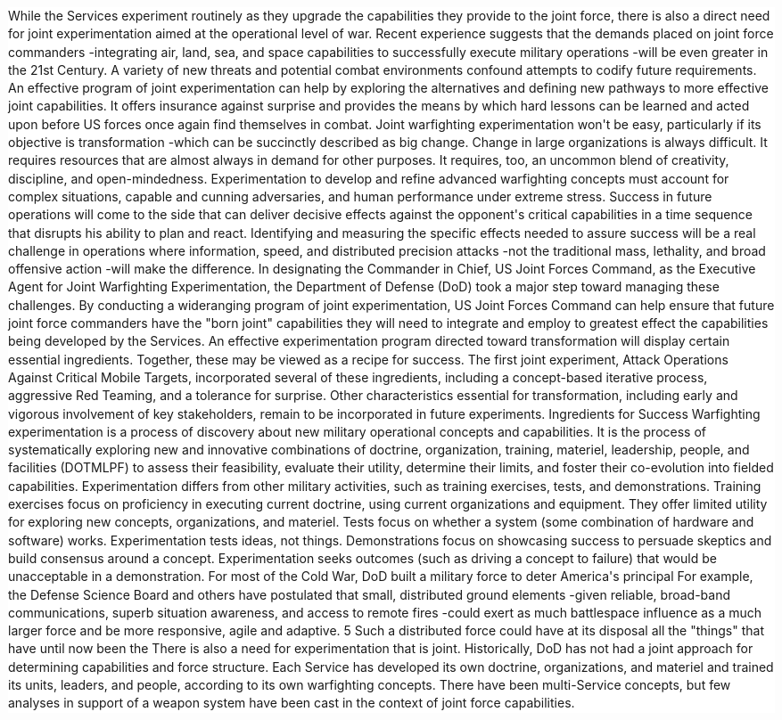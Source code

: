 While the Services experiment routinely as they upgrade the capabilities they provide to the joint force, there is also a direct need for joint experimentation aimed at the operational level of war. Recent experience suggests that the demands placed on joint force commanders -integrating air, land, sea, and space capabilities to successfully execute military operations -will be even greater in the 21st Century. A variety of new threats and potential combat environments confound attempts to codify future requirements. An effective program of joint experimentation can help by exploring the alternatives and defining new pathways to more effective joint capabilities. It offers insurance against surprise and provides the means by which hard lessons can be learned and acted upon before US forces once again find themselves in combat.
Joint warfighting experimentation won't be easy, particularly if its objective is transformation -which can be succinctly described as big change. Change in large organizations is always difficult. It requires resources that are almost always in demand for other purposes. It requires, too, an uncommon blend of creativity, discipline, and open-mindedness. Experimentation to develop and refine advanced warfighting concepts must account for complex situations, capable and cunning adversaries, and human performance under extreme stress. Success in future operations will come to the side that can deliver decisive effects against the opponent's critical capabilities in a time sequence that disrupts his ability to plan and react. Identifying and measuring the specific effects needed to assure success will be a real challenge in operations where information, speed, and distributed precision attacks -not the traditional mass, lethality, and broad offensive action -will make the difference.
In designating the Commander in Chief, US Joint Forces Command, as the Executive Agent for Joint Warfighting Experimentation, the Department of Defense (DoD) took a major step toward managing these challenges. By conducting a wideranging program of joint experimentation, US Joint Forces Command can help ensure that future joint force commanders have the "born joint" capabilities they will need to integrate and employ to greatest effect the capabilities being developed by the Services.
An effective experimentation program directed toward transformation will display certain essential ingredients. Together, these may be viewed as a recipe for success. 
The first joint experiment, Attack Operations Against Critical Mobile Targets, incorporated several of these ingredients, including a concept-based iterative process, aggressive Red Teaming, and a tolerance for surprise. Other characteristics essential for transformation, including early and vigorous involvement of key stakeholders, remain to be incorporated in future experiments.
Ingredients for Success
Warfighting experimentation is a process of discovery about new military operational concepts and capabilities. It is the process of systematically exploring new and innovative combinations of doctrine, organization, training, materiel, leadership, people, and facilities (DOTMLPF) to assess their feasibility, evaluate their utility, determine their limits, and foster their co-evolution into fielded capabilities.
Experimentation differs from other military activities, such as training exercises, tests, and demonstrations.
Training exercises focus on proficiency in executing current doctrine, using current organizations and equipment. They offer limited utility for exploring new concepts, organizations, and materiel.
Tests focus on whether a system (some combination of hardware and software) works. Experimentation tests ideas, not things.
Demonstrations focus on showcasing success to persuade skeptics and build consensus around a concept. Experimentation seeks outcomes (such as driving a concept to failure) that would be unacceptable in a demonstration.
For most of the Cold War, DoD built a military force to deter America's principal For example, the Defense Science Board and others have postulated that small, distributed ground elements -given reliable, broad-band communications, superb situation awareness, and access to remote fires -could exert as much battlespace influence as a much larger force and be more responsive, agile and adaptive. 5 Such a distributed force could have at its disposal all the "things" that have until now been the There is also a need for experimentation that is joint. Historically, DoD has not had a joint approach for determining capabilities and force structure. Each Service has developed its own doctrine, organizations, and materiel and trained its units, leaders, and people, according to its own warfighting concepts. There have been multi-Service concepts, but few analyses in support of a weapon system have been cast in the context of joint force capabilities.